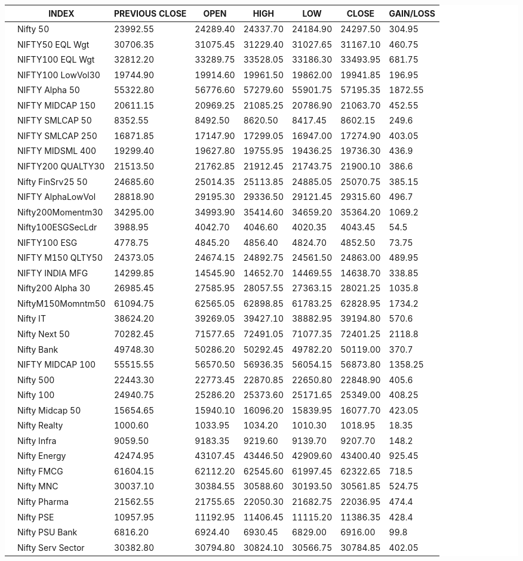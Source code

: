 


|  | INDEX | PREVIOUS CLOSE | OPEN | HIGH | LOW | CLOSE | GAIN/LOSS |
| ----- | ----- | ----- | ----- | ----- | ----- | ----- | ----- |
|  | Nifty 50 | 23992.55 | 24289.40 | 24337.70 | 24184.90 | 24297.50 | 304.95 |
|  | NIFTY50 EQL Wgt | 30706.35 | 31075.45 | 31229.40 | 31027.65 | 31167.10 | 460.75 |
|  | NIFTY100 EQL Wgt | 32812.20 | 33289.75 | 33528.05 | 33186.30 | 33493.95 | 681.75 |
|  | NIFTY100 LowVol30 | 19744.90 | 19914.60 | 19961.50 | 19862.00 | 19941.85 | 196.95 |
|  | NIFTY Alpha 50 | 55322.80 | 56776.60 | 57279.60 | 55901.75 | 57195.35 | 1872.55 |
|  | NIFTY MIDCAP 150 | 20611.15 | 20969.25 | 21085.25 | 20786.90 | 21063.70 | 452.55 |
|  | NIFTY SMLCAP 50 | 8352.55 | 8492.50 | 8620.50 | 8417.45 | 8602.15 | 249.6 |
|  | NIFTY SMLCAP 250 | 16871.85 | 17147.90 | 17299.05 | 16947.00 | 17274.90 | 403.05 |
|  | NIFTY MIDSML 400 | 19299.40 | 19627.80 | 19755.95 | 19436.25 | 19736.30 | 436.9 |
|  | NIFTY200 QUALTY30 | 21513.50 | 21762.85 | 21912.45 | 21743.75 | 21900.10 | 386.6 |
|  | Nifty FinSrv25 50 | 24685.60 | 25014.35 | 25113.85 | 24885.05 | 25070.75 | 385.15 |
|  | NIFTY AlphaLowVol | 28818.90 | 29195.30 | 29336.50 | 29121.45 | 29315.60 | 496.7 |
|  | Nifty200Momentm30 | 34295.00 | 34993.90 | 35414.60 | 34659.20 | 35364.20 | 1069.2 |
|  | Nifty100ESGSecLdr | 3988.95 | 4042.70 | 4046.60 | 4020.35 | 4043.45 | 54.5 |
|  | NIFTY100 ESG | 4778.75 | 4845.20 | 4856.40 | 4824.70 | 4852.50 | 73.75 |
|  | NIFTY M150 QLTY50 | 24373.05 | 24674.15 | 24892.75 | 24561.50 | 24863.00 | 489.95 |
|  | NIFTY INDIA MFG | 14299.85 | 14545.90 | 14652.70 | 14469.55 | 14638.70 | 338.85 |
|  | Nifty200 Alpha 30 | 26985.45 | 27585.95 | 28057.55 | 27363.15 | 28021.25 | 1035.8 |
|  | NiftyM150Momntm50 | 61094.75 | 62565.05 | 62898.85 | 61783.25 | 62828.95 | 1734.2 |
|  | Nifty IT | 38624.20 | 39269.05 | 39427.10 | 38882.95 | 39194.80 | 570.6 |
|  | Nifty Next 50 | 70282.45 | 71577.65 | 72491.05 | 71077.35 | 72401.25 | 2118.8 |
|  | Nifty Bank | 49748.30 | 50286.20 | 50292.45 | 49782.20 | 50119.00 | 370.7 |
|  | NIFTY MIDCAP 100 | 55515.55 | 56570.50 | 56936.35 | 56054.15 | 56873.80 | 1358.25 |
|  | Nifty 500 | 22443.30 | 22773.45 | 22870.85 | 22650.80 | 22848.90 | 405.6 |
|  | Nifty 100 | 24940.75 | 25286.20 | 25373.60 | 25171.65 | 25349.00 | 408.25 |
|  | Nifty Midcap 50 | 15654.65 | 15940.10 | 16096.20 | 15839.95 | 16077.70 | 423.05 |
|  | Nifty Realty | 1000.60 | 1033.95 | 1034.20 | 1010.30 | 1018.95 | 18.35 |
|  | Nifty Infra | 9059.50 | 9183.35 | 9219.60 | 9139.70 | 9207.70 | 148.2 |
|  | Nifty Energy | 42474.95 | 43107.45 | 43446.50 | 42909.60 | 43400.40 | 925.45 |
|  | Nifty FMCG | 61604.15 | 62112.20 | 62545.60 | 61997.45 | 62322.65 | 718.5 |
|  | Nifty MNC | 30037.10 | 30384.55 | 30588.60 | 30193.50 | 30561.85 | 524.75 |
|  | Nifty Pharma | 21562.55 | 21755.65 | 22050.30 | 21682.75 | 22036.95 | 474.4 |
|  | Nifty PSE | 10957.95 | 11192.95 | 11406.45 | 11115.20 | 11386.35 | 428.4 |
|  | Nifty PSU Bank | 6816.20 | 6924.40 | 6930.45 | 6829.00 | 6916.00 | 99.8 |
|  | Nifty Serv Sector | 30382.80 | 30794.80 | 30824.10 | 30566.75 | 30784.85 | 402.05 |